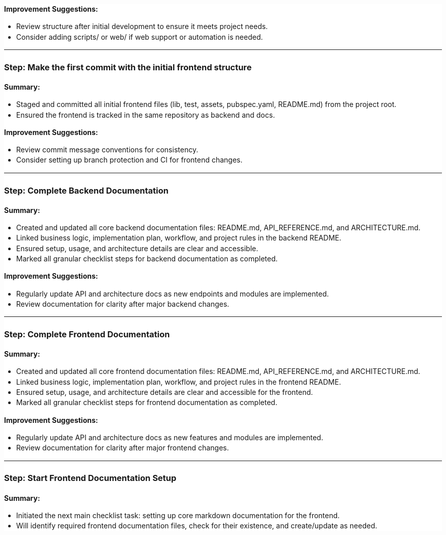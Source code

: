 **Improvement Suggestions:**
- Review structure after initial development to ensure it meets project needs.
- Consider adding scripts/ or web/ if web support or automation is needed.

---

### Step: Make the first commit with the initial frontend structure
**Summary:**
- Staged and committed all initial frontend files (lib, test, assets, pubspec.yaml, README.md) from the project root.
- Ensured the frontend is tracked in the same repository as backend and docs.

**Improvement Suggestions:**
- Review commit message conventions for consistency.
- Consider setting up branch protection and CI for frontend changes.

---

### Step: Complete Backend Documentation
**Summary:**
- Created and updated all core backend documentation files: README.md, API_REFERENCE.md, and ARCHITECTURE.md.
- Linked business logic, implementation plan, workflow, and project rules in the backend README.
- Ensured setup, usage, and architecture details are clear and accessible.
- Marked all granular checklist steps for backend documentation as completed.

**Improvement Suggestions:**
- Regularly update API and architecture docs as new endpoints and modules are implemented.
- Review documentation for clarity after major backend changes.

---

### Step: Complete Frontend Documentation
**Summary:**
- Created and updated all core frontend documentation files: README.md, API_REFERENCE.md, and ARCHITECTURE.md.
- Linked business logic, implementation plan, workflow, and project rules in the frontend README.
- Ensured setup, usage, and architecture details are clear and accessible for the frontend.
- Marked all granular checklist steps for frontend documentation as completed.

**Improvement Suggestions:**
- Regularly update API and architecture docs as new features and modules are implemented.
- Review documentation for clarity after major frontend changes.

---

### Step: Start Frontend Documentation Setup
**Summary:**
- Initiated the next main checklist task: setting up core markdown documentation for the frontend.
- Will identify required frontend documentation files, check for their existence, and create/update as needed.
